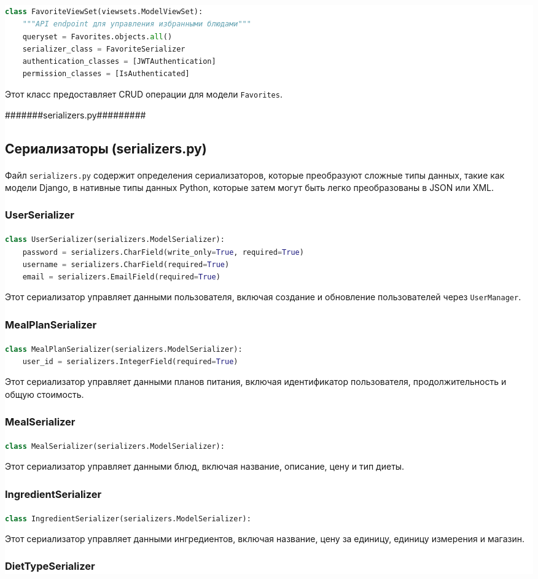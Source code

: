 ```python
class FavoriteViewSet(viewsets.ModelViewSet):
    """API endpoint для управления избранными блюдами"""
    queryset = Favorites.objects.all()
    serializer_class = FavoriteSerializer
    authentication_classes = [JWTAuthentication]
    permission_classes = [IsAuthenticated]
```
Этот класс предоставляет CRUD операции для модели `Favorites`.

#######serializers.py#########

## Сериализаторы (serializers.py)

Файл `serializers.py` содержит определения сериализаторов, которые преобразуют сложные типы данных, такие как модели Django, в нативные типы данных Python, которые затем могут быть легко преобразованы в JSON или XML.

### UserSerializer

```python
class UserSerializer(serializers.ModelSerializer):
    password = serializers.CharField(write_only=True, required=True)
    username = serializers.CharField(required=True)
    email = serializers.EmailField(required=True)
```
Этот сериализатор управляет данными пользователя, включая создание и обновление пользователей через `UserManager`.

### MealPlanSerializer

```python
class MealPlanSerializer(serializers.ModelSerializer):
    user_id = serializers.IntegerField(required=True)
```
Этот сериализатор управляет данными планов питания, включая идентификатор пользователя, продолжительность и общую стоимость.

### MealSerializer

```python
class MealSerializer(serializers.ModelSerializer):
```
Этот сериализатор управляет данными блюд, включая название, описание, цену и тип диеты.

### IngredientSerializer

```python
class IngredientSerializer(serializers.ModelSerializer):
```
Этот сериализатор управляет данными ингредиентов, включая название, цену за единицу, единицу измерения и магазин.

### DietTypeSerializer
